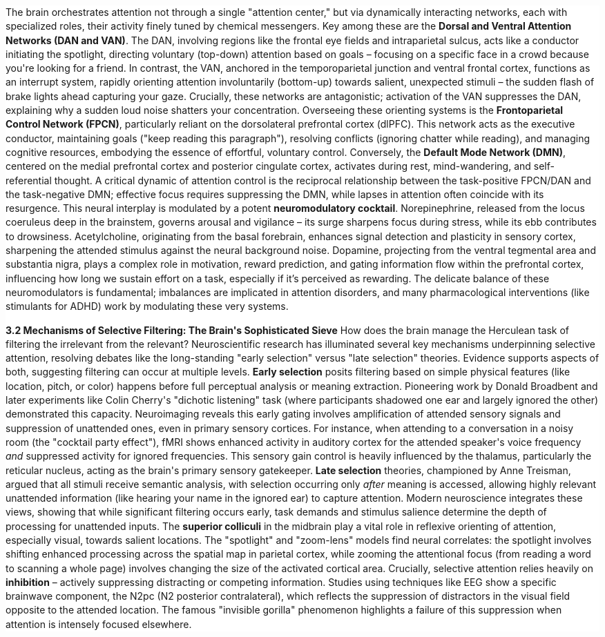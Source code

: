 The brain orchestrates attention not through a single "attention center," but via dynamically interacting networks, each with specialized roles, their activity finely tuned by chemical messengers. Key among these are the **Dorsal and Ventral Attention Networks (DAN and VAN)**. The DAN, involving regions like the frontal eye fields and intraparietal sulcus, acts like a conductor initiating the spotlight, directing voluntary (top-down) attention based on goals – focusing on a specific face in a crowd because you're looking for a friend. In contrast, the VAN, anchored in the temporoparietal junction and ventral frontal cortex, functions as an interrupt system, rapidly orienting attention involuntarily (bottom-up) towards salient, unexpected stimuli – the sudden flash of brake lights ahead capturing your gaze. Crucially, these networks are antagonistic; activation of the VAN suppresses the DAN, explaining why a sudden loud noise shatters your concentration. Overseeing these orienting systems is the **Frontoparietal Control Network (FPCN)**, particularly reliant on the dorsolateral prefrontal cortex (dlPFC). This network acts as the executive conductor, maintaining goals ("keep reading this paragraph"), resolving conflicts (ignoring chatter while reading), and managing cognitive resources, embodying the essence of effortful, voluntary control. Conversely, the **Default Mode Network (DMN)**, centered on the medial prefrontal cortex and posterior cingulate cortex, activates during rest, mind-wandering, and self-referential thought. A critical dynamic of attention control is the reciprocal relationship between the task-positive FPCN/DAN and the task-negative DMN; effective focus requires suppressing the DMN, while lapses in attention often coincide with its resurgence. This neural interplay is modulated by a potent **neuromodulatory cocktail**. Norepinephrine, released from the locus coeruleus deep in the brainstem, governs arousal and vigilance – its surge sharpens focus during stress, while its ebb contributes to drowsiness. Acetylcholine, originating from the basal forebrain, enhances signal detection and plasticity in sensory cortex, sharpening the attended stimulus against the neural background noise. Dopamine, projecting from the ventral tegmental area and substantia nigra, plays a complex role in motivation, reward prediction, and gating information flow within the prefrontal cortex, influencing how long we sustain effort on a task, especially if it’s perceived as rewarding. The delicate balance of these neuromodulators is fundamental; imbalances are implicated in attention disorders, and many pharmacological interventions (like stimulants for ADHD) work by modulating these very systems.

**3.2 Mechanisms of Selective Filtering: The Brain's Sophisticated Sieve**
How does the brain manage the Herculean task of filtering the irrelevant from the relevant? Neuroscientific research has illuminated several key mechanisms underpinning selective attention, resolving debates like the long-standing "early selection" versus "late selection" theories. Evidence supports aspects of both, suggesting filtering can occur at multiple levels. **Early selection** posits filtering based on simple physical features (like location, pitch, or color) happens before full perceptual analysis or meaning extraction. Pioneering work by Donald Broadbent and later experiments like Colin Cherry's "dichotic listening" task (where participants shadowed one ear and largely ignored the other) demonstrated this capacity. Neuroimaging reveals this early gating involves amplification of attended sensory signals and suppression of unattended ones, even in primary sensory cortices. For instance, when attending to a conversation in a noisy room (the "cocktail party effect"), fMRI shows enhanced activity in auditory cortex for the attended speaker's voice frequency *and* suppressed activity for ignored frequencies. This sensory gain control is heavily influenced by the thalamus, particularly the reticular nucleus, acting as the brain's primary sensory gatekeeper. **Late selection** theories, championed by Anne Treisman, argued that all stimuli receive semantic analysis, with selection occurring only *after* meaning is accessed, allowing highly relevant unattended information (like hearing your name in the ignored ear) to capture attention. Modern neuroscience integrates these views, showing that while significant filtering occurs early, task demands and stimulus salience determine the depth of processing for unattended inputs. The **superior colliculi** in the midbrain play a vital role in reflexive orienting of attention, especially visual, towards salient locations. The "spotlight" and "zoom-lens" models find neural correlates: the spotlight involves shifting enhanced processing across the spatial map in parietal cortex, while zooming the attentional focus (from reading a word to scanning a whole page) involves changing the size of the activated cortical area. Crucially, selective attention relies heavily on **inhibition** – actively suppressing distracting or competing information. Studies using techniques like EEG show a specific brainwave component, the N2pc (N2 posterior contralateral), which reflects the suppression of distractors in the visual field opposite to the attended location. The famous "invisible gorilla" phenomenon highlights a failure of this suppression when attention is intensely focused elsewhere.
